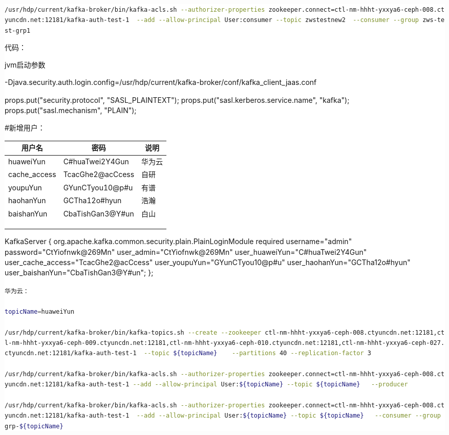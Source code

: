 ```bash
/usr/hdp/current/kafka-broker/bin/kafka-acls.sh --authorizer-properties zookeeper.connect=ctl-nm-hhht-yxxya6-ceph-008.ctyuncdn.net:12181/kafka-auth-test-1  --add --allow-principal User:consumer --topic zwstestnew2  --consumer --group zws-test-grp1
```



代码：

jvm启动参数

-Djava.security.auth.login.config=/usr/hdp/current/kafka-broker/conf/kafka_client_jaas.conf

 props.put("security.protocol", "SASL_PLAINTEXT");
        props.put("sasl.kerberos.service.name", "kafka");
        props.put("sasl.mechanism", "PLAIN");



#新增用户：



| 用户名       | 密码             | 说明   |
| ------------ | ---------------- | ------ |
| huaweiYun    | C#huaTwei2Y4Gun  | 华为云 |
| cache_access | TcacGhe2@acCcess | 自研   |
| youpuYun     | GYunCTyou10@p#u  | 有谱   |
| haohanYun    | GCTha12o#hyun    | 浩瀚   |
| baishanYun   | CbaTishGan3@Y#un | 白山   |
|              |                  |        |
|              |                  |        |
|              |                  |        |

KafkaServer { 
org.apache.kafka.common.security.plain.PlainLoginModule required 
username="admin" 
password="CtYiofnwk@269Mn" 
user_admin="CtYiofnwk@269Mn"
user_huaweiYun="C#huaTwei2Y4Gun"
user_cache_access="TcacGhe2@acCcess"
user_youpuYun="GYunCTyou10@p#u"
user_haohanYun="GCTha12o#hyun"
user_baishanYun="CbaTishGan3@Y#un";
};

```bash
华为云：

topicName=huaweiYun    

/usr/hdp/current/kafka-broker/bin/kafka-topics.sh --create --zookeeper ctl-nm-hhht-yxxya6-ceph-008.ctyuncdn.net:12181,ctl-nm-hhht-yxxya6-ceph-009.ctyuncdn.net:12181,ctl-nm-hhht-yxxya6-ceph-010.ctyuncdn.net:12181,ctl-nm-hhht-yxxya6-ceph-027.ctyuncdn.net:12181/kafka-auth-test-1  --topic ${topicName}    --partitions 40 --replication-factor 3

/usr/hdp/current/kafka-broker/bin/kafka-acls.sh --authorizer-properties zookeeper.connect=ctl-nm-hhht-yxxya6-ceph-008.ctyuncdn.net:12181/kafka-auth-test-1 --add --allow-principal User:${topicName} --topic ${topicName}   --producer

/usr/hdp/current/kafka-broker/bin/kafka-acls.sh --authorizer-properties zookeeper.connect=ctl-nm-hhht-yxxya6-ceph-008.ctyuncdn.net:12181/kafka-auth-test-1  --add --allow-principal User:${topicName} --topic ${topicName}   --consumer --group grp-${topicName}

```